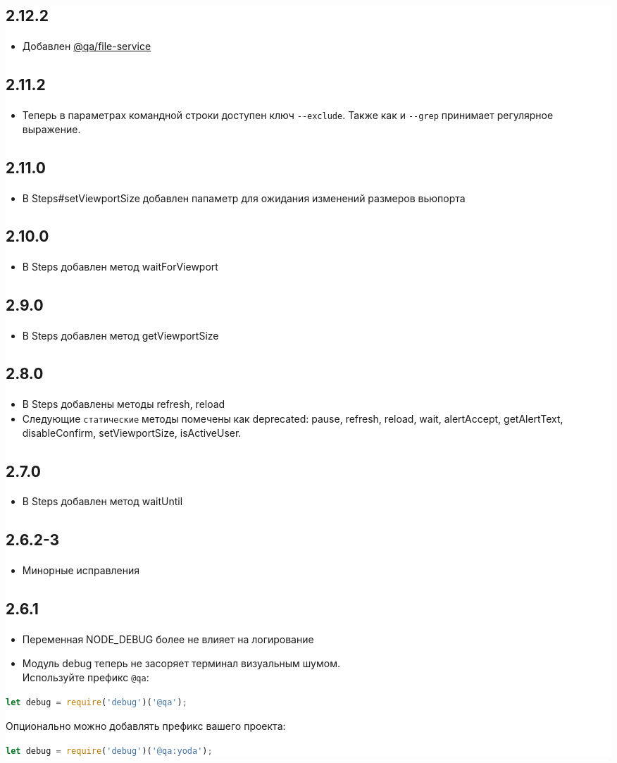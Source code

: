 ## 2.12.2

* Добавлен [@qa/file-service](https://stash.mail.ru/projects/QA/repos/file-service/browse)

## 2.11.2

* Теперь в параметрах командной строки доступен ключ `--exclude`. Также как и `--grep` принимает регулярное выражение.

## 2.11.0

* В Steps#setViewportSize добавлен папаметр для ожидания изменений размеров вьюпорта

## 2.10.0

* В Steps добавлен метод waitForViewport

## 2.9.0

* В Steps добавлен метод getViewportSize

## 2.8.0

* В Steps добавлены методы refresh, reload
* Следующие `статические` методы помечены как deprecated: pause, refresh, reload, wait, alertAccept, getAlertText, disableConfirm, setViewportSize, isActiveUser.

## 2.7.0

* В Steps добавлен метод waitUntil

## 2.6.2-3

* Минорные исправления

## 2.6.1

* Переменная NODE_DEBUG более не влияет на логирование

* Модуль debug теперь не засоряет терминал визуальным шумом. <br />
Используйте префикс `@qa`:

```js
let debug = require('debug')('@qa');
```

Опционально можно добавлять префикс вашего проекта:

```js
let debug = require('debug')('@qa:yoda');
```
